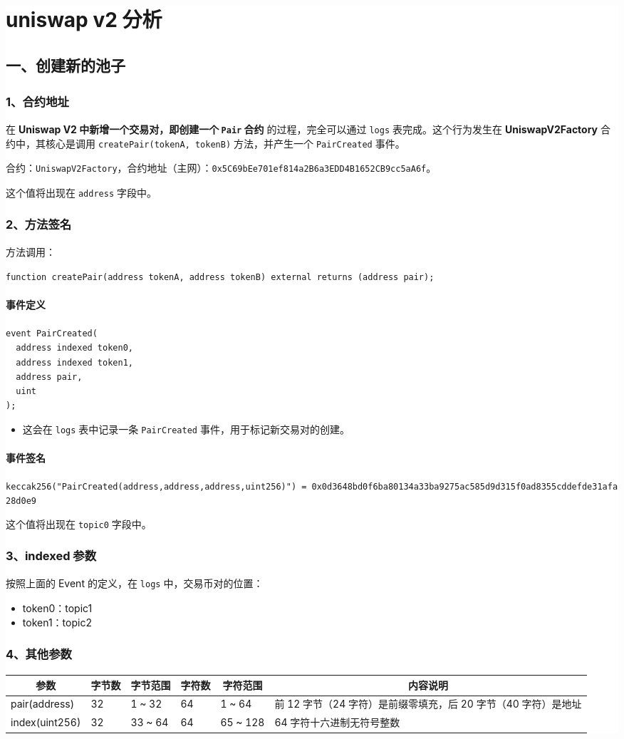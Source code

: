 # uniswap v2 分析

## 一、创建新的池子

### 1、合约地址

在 **Uniswap V2 中新增一个交易对，即创建一个 `Pair` 合约** 的过程，完全可以通过 `logs` 表完成。这个行为发生在 **UniswapV2Factory** 合约中，其核心是调用 `createPair(tokenA, tokenB)` 方法，并产生一个 `PairCreated` 事件。

合约：`UniswapV2Factory`，合约地址（主网）：`0x5C69bEe701ef814a2B6a3EDD4B1652CB9cc5aA6f`。

这个值将出现在 `address` 字段中。

### 2、方法签名

方法调用：

```solidity
function createPair(address tokenA, address tokenB) external returns (address pair);
```

#### 事件定义

```solidity
event PairCreated(
  address indexed token0,
  address indexed token1,
  address pair,
  uint
);
```

- 这会在 `logs` 表中记录一条 `PairCreated` 事件，用于标记新交易对的创建。

#### 事件签名

```solidity
keccak256("PairCreated(address,address,address,uint256)") = 0x0d3648bd0f6ba80134a33ba9275ac585d9d315f0ad8355cddefde31afa28d0e9

```

这个值将出现在 `topic0` 字段中。

### 3、indexed 参数

按照上面的 Event 的定义，在 `logs` 中，交易币对的位置：

- token0：topic1
- token1：topic2

### 4、其他参数

| **参数**       | **字节数** | **字节范围** | **字符数** | **字符范围** | **内容说明**                                                 |
| -------------- | ---------- | ------------ | ---------- | ------------ | ------------------------------------------------------------ |
| pair(address)  | 32         | 1 ~ 32       | 64         | 1 ~ 64       | 前 12 字节（24 字符）是前缀零填充，后 20 字节（40 字符）是地址 |
| index(uint256) | 32         | 33 ~ 64      | 64         | 65 ~ 128     | 64 字符十六进制无符号整数                                    |
